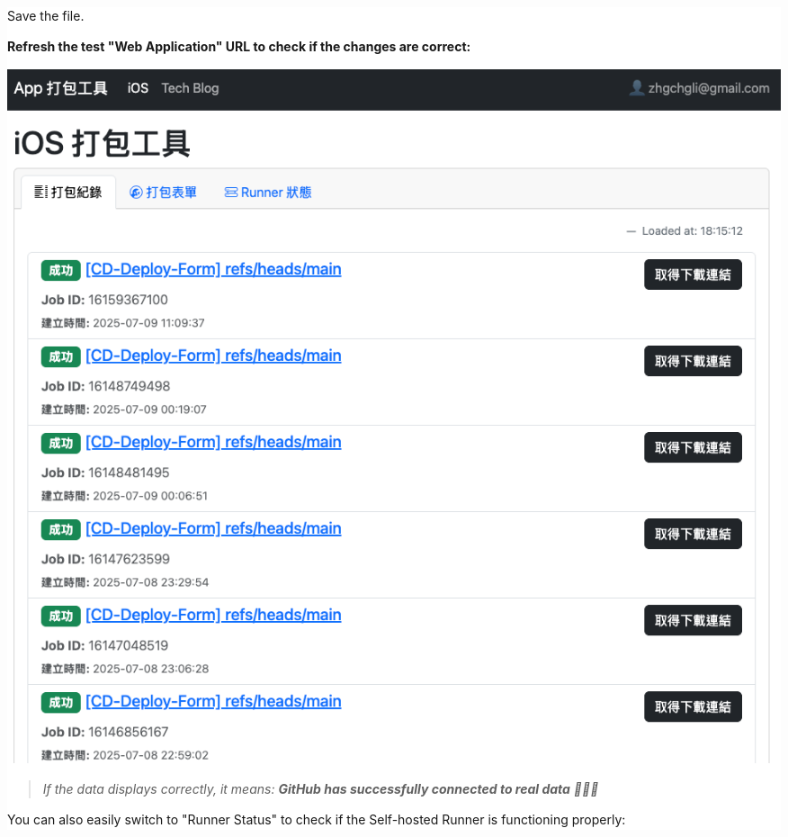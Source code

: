 Save the file.

**Refresh the test "Web Application" URL to check if the changes are correct:**

![](/assets/4273e57e7148/1*30k1iDALT9WdupmuBiG2uQ.png)

> _If the data displays correctly, it means: **GitHub has successfully connected to real data** 🎉🎉🎉_

You can also easily switch to "Runner Status" to check if the Self-hosted Runner is functioning properly:
